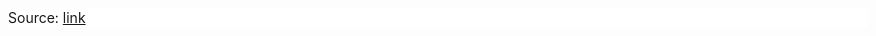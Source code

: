 [^13]: RA Vol III(C) at p 51 para 25; p 52 paras 26–28

[^14]: RA Vol III(C) at p 54 para 33

[^15]: RA Vol III(C) at pp 52-55

[^16]: Certified Transcript (26 December 2019) at pp 10-11; ABD 57, in RA Vol V at p 81; RA Vol III(B) at p 201 paras 77-78

[^17]: RA Vol III(C) at p 54 para 35

[^18]: RA Vol III(C) at p 54 para 35; pp 213-231

[^19]: Statement of Claim (Amendment No. 1) at paras 3-4; Defence (Amendment No. 2) at para 10

[^20]: RA Vol III(C) at p 54 para 35

[^21]: ABD 140-143, in RA Vol V at pp 197-201

[^22]: RA Vol III(B) at p 186 para 17; pp 248-250

[^23]: RA Vol III(B) at p 187 para 18; p 253

[^24]: Appellant’s Case at para 5; Statement of Claim (Amendment No. 1) at para 4

[^25]: Statement of Claim (Amendment No. 1)

[^26]: RA Vol III(B) at p 187 para 20

[^27]: Statement of Claim (Amendment No. 1) at para 5

[^28]: Defence (Amendment No. 2) at para 10

[^29]: GD at \[13\]

[^30]: GD at \[14\] – \[15\]

[^31]: GD at \[20(a)\]

[^32]: GD at \[20(b)\]

[^33]: GD at \[20(c)\]

[^34]: GD at \[20(c)\]

[^35]: GD at \[24\]

[^36]: Appellant’s Case at para 10

[^37]: Respondent’s Case at para 90

[^38]: Appellant’s Skeleton Arguments at para 32

[^39]: Certified Transcript (26 December 2019) at p 43

[^40]: RA Vol III(B) at p 201 paras 78–79; RA Vol III(C) at p 20–22

[^41]: Appellant’s Case at para 11

[^42]: Respondent’s Case at paras 80-83

[^43]: Appellant’s Case at paras 24–26

[^44]: Appellant’s Case at paras 31–32

[^45]: Appellant’s Case at paras 19–23

[^46]: Appellant’s Skeleton Arguments at para 18(a)

[^47]: RA Vol III(C) at p 62 para 58

[^48]: Appellant’s Skeleton Arguments at para 18(b)

[^49]: Respondent’s Case at para 63

[^50]: Respondent’s Case at paras 65-66

[^51]: Respondent’s Case at para 98

[^52]: ABD 37, in RA Vol V at p 54

[^53]: GD at \[20(a)\].

[^54]: Certified Transcript (27 December 2019) at p 24 ln 13-21; p 25 ln 10-16

[^55]: In RA Vol V at p 233

[^56]: ABD 151 at para 1, in RA Vol V at p 213

[^57]: ABD 151 at para 5, in RA Vol V at p 213

[^58]: ABD 156 at para 4(c), in RA Vol V at p 220

[^59]: ABD 140–141 and 142–143, in RA Vol V at p 197–198, 200–201

[^60]: RA Vol III(B) at pp 189–190

[^61]: RA Vol III(C) at p 60 para 53, p 62 para 58

[^62]: RA Vol III(B) at p 193 para 43

[^63]: Certified Transcript (26 December 2019) at p 45

[^64]: RA Vol V at p 14, 65

[^65]: Appellant’s Case at paras 46-47; RA Vol III(B) at p 194 para 46

[^66]: GD at \[20(b)\]

[^67]: Appellant’s Case at paras 34–43

[^68]: Appellant’s Case at para 51

[^69]: Appellant’s Case at para 44

[^70]: Appellant’s Skeleton Arguments at para 19

[^71]: Respondent’s Case at para 58

[^72]: Respondent’s Case at paras 59–60

[^73]: In RA Vol V at pp 65, 73

[^74]: Respondent’s Skeletal Submissions at para 17

[^75]: ABD 25, in RA Vol V at p 37

[^76]: ABD 36, in RA Vol V at p 52

[^77]: ABD 44, in RA Vol V at p 66

[^78]: Certified Transcript (26 December 2019) at p 25

[^79]: ABD 51, in RA Vol V at p 73


Source: [link](https://www.lawnet.sg:443/lawnet/web/lawnet/free-resources?p_p_id=freeresources_WAR_lawnet3baseportlet&p_p_lifecycle=1&p_p_state=normal&p_p_mode=view&_freeresources_WAR_lawnet3baseportlet_action=openContentPage&_freeresources_WAR_lawnet3baseportlet_docId=%2FJudgment%2F25067-SSP.xml)

[^1]: Minute Sheet (HC/SUM 20003/2020)
[^2]: Record of Appeal (“RA”) Vol III(B) at p 181 para 3
[^3]: RA Vol III(B) at p 182 para 5
[^4]: RA Vol III(C) at p 50 para 17
[^5]: Defence (Amendment No. 2) at para 3(a); Reply to Defence (Amendment No. 2) at para 3
[^6]: RA Vol III(C) at p 48 para 12
[^7]: RA Vol III(B) at p 182 para 4
[^8]: RA Vol III(C) at p 50 para 18
[^9]: ABD 166, in RA Vol V at p 234
[^10]: RA Vol III(C) at p 50 paras 18-20
[^11]: Respondent’s Case at paras 18-19
[^12]: RA Vol III(C) at p 51 para 24